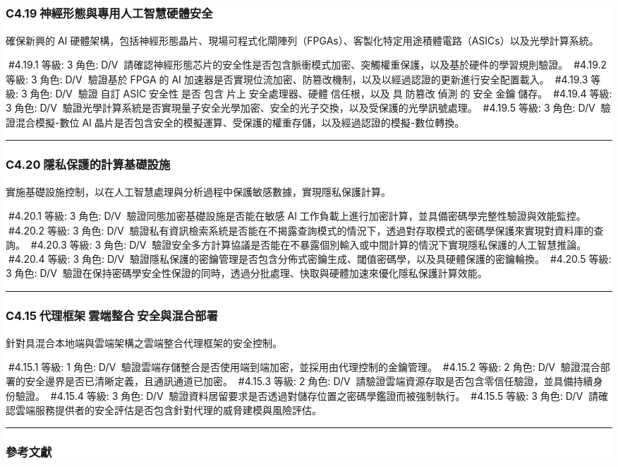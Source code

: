 
### C4.19 神經形態與專用人工智慧硬體安全

確保新興的 AI 硬體架構，包括神經形態晶片、現場可程式化閘陣列（FPGAs）、客製化特定用途積體電路（ASICs）以及光學計算系統。

 #4.19.1    等級: 3    角色: D/V
 請確認神經形態芯片的安全性是否包含脈衝模式加密、突觸權重保護，以及基於硬件的學習規則驗證。
 #4.19.2    等級: 3    角色: D/V
 驗證基於 FPGA 的 AI 加速器是否實現位流加密、防篡改機制，以及以經過認證的更新進行安全配置載入。
 #4.19.3    等級: 3    角色: D/V
 驗證 自訂 ASIC 安全性 是否 包含 片上 安全處理器、硬體 信任根，以及 具 防篡改 偵測 的 安全 金鑰 儲存。
 #4.19.4    等級: 3    角色: D/V
 驗證光學計算系統是否實現量子安全光學加密、安全的光子交換，以及受保護的光學訊號處理。
 #4.19.5    等級: 3    角色: D/V
 驗證混合模擬-數位 AI 晶片是否包含安全的模擬運算、受保護的權重存儲，以及經過認證的模擬-數位轉換。

---

### C4.20 隱私保護的計算基礎設施

實施基礎設施控制，以在人工智慧處理與分析過程中保護敏感數據，實現隱私保護計算。

 #4.20.1    等級: 3    角色: D/V
 驗證同態加密基礎設施是否能在敏感 AI 工作負載上進行加密計算，並具備密碼學完整性驗證與效能監控。
 #4.20.2    等級: 3    角色: D/V
 驗證私有資訊檢索系統是否能在不揭露查詢模式的情況下，透過對存取模式的密碼學保護來實現對資料庫的查詢。
 #4.20.3    等級: 3    角色: D/V
 驗證安全多方計算協議是否能在不暴露個別輸入或中間計算的情況下實現隱私保護的人工智慧推論。
 #4.20.4    等級: 3    角色: D/V
 驗證隱私保護的密鑰管理是否包含分佈式密鑰生成、閾值密碼學，以及具硬體保護的密鑰輪換。
 #4.20.5    等級: 3    角色: D/V
 驗證在保持密碼學安全性保證的同時，透過分批處理、快取與硬體加速來優化隱私保護計算效能。

---

### C4.15 代理框架 雲端整合 安全與混合部署

針對具混合本地端與雲端架構之雲端整合代理框架的安全控制。

 #4.15.1    等級: 1    角色: D/V
 驗證雲端存儲整合是否使用端到端加密，並採用由代理控制的金鑰管理。
 #4.15.2    等級: 2    角色: D/V
 驗證混合部署的安全邊界是否已清晰定義，且通訊通道已加密。
 #4.15.3    等級: 2    角色: D/V
 請驗證雲端資源存取是否包含零信任驗證，並具備持續身份驗證。
 #4.15.4    等級: 3    角色: D/V
 驗證資料居留要求是否透過對儲存位置之密碼學鑑證而被強制執行。
 #4.15.5    等級: 3    角色: D/V
 請確認雲端服務提供者的安全評估是否包含針對代理的威脅建模與風險評估。

---

### 參考文獻
